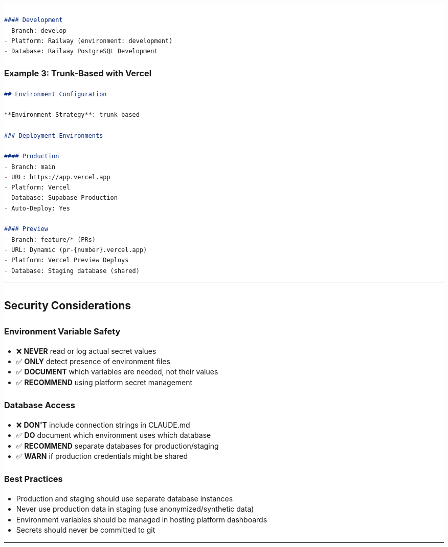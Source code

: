 ```markdown

#### Development
- Branch: develop
- Platform: Railway (environment: development)
- Database: Railway PostgreSQL Development
```

### Example 3: Trunk-Based with Vercel

```markdown
## Environment Configuration

**Environment Strategy**: trunk-based

### Deployment Environments

#### Production
- Branch: main
- URL: https://app.vercel.app
- Platform: Vercel
- Database: Supabase Production
- Auto-Deploy: Yes

#### Preview
- Branch: feature/* (PRs)
- URL: Dynamic (pr-{number}.vercel.app)
- Platform: Vercel Preview Deploys
- Database: Staging database (shared)
```

---

## Security Considerations

### Environment Variable Safety
- ❌ **NEVER** read or log actual secret values
- ✅ **ONLY** detect presence of environment files
- ✅ **DOCUMENT** which variables are needed, not their values
- ✅ **RECOMMEND** using platform secret management

### Database Access
- ❌ **DON'T** include connection strings in CLAUDE.md
- ✅ **DO** document which environment uses which database
- ✅ **RECOMMEND** separate databases for production/staging
- ✅ **WARN** if production credentials might be shared

### Best Practices
- Production and staging should use separate database instances
- Never use production data in staging (use anonymized/synthetic data)
- Environment variables should be managed in hosting platform dashboards
- Secrets should never be committed to git

---